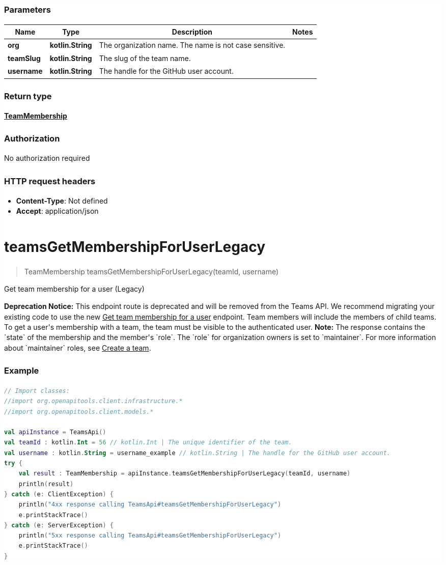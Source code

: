 ### Parameters

Name | Type | Description  | Notes
------------- | ------------- | ------------- | -------------
 **org** | **kotlin.String**| The organization name. The name is not case sensitive. |
 **teamSlug** | **kotlin.String**| The slug of the team name. |
 **username** | **kotlin.String**| The handle for the GitHub user account. |

### Return type

[**TeamMembership**](TeamMembership.md)

### Authorization

No authorization required

### HTTP request headers

 - **Content-Type**: Not defined
 - **Accept**: application/json

<a id="teamsGetMembershipForUserLegacy"></a>
# **teamsGetMembershipForUserLegacy**
> TeamMembership teamsGetMembershipForUserLegacy(teamId, username)

Get team membership for a user (Legacy)

**Deprecation Notice:** This endpoint route is deprecated and will be removed from the Teams API. We recommend migrating your existing code to use the new [Get team membership for a user](https://docs.github.com/rest/teams/members#get-team-membership-for-a-user) endpoint.  Team members will include the members of child teams.  To get a user&#39;s membership with a team, the team must be visible to the authenticated user.  **Note:** The response contains the &#x60;state&#x60; of the membership and the member&#39;s &#x60;role&#x60;.  The &#x60;role&#x60; for organization owners is set to &#x60;maintainer&#x60;. For more information about &#x60;maintainer&#x60; roles, see [Create a team](https://docs.github.com/rest/teams/teams#create-a-team).

### Example
```kotlin
// Import classes:
//import org.openapitools.client.infrastructure.*
//import org.openapitools.client.models.*

val apiInstance = TeamsApi()
val teamId : kotlin.Int = 56 // kotlin.Int | The unique identifier of the team.
val username : kotlin.String = username_example // kotlin.String | The handle for the GitHub user account.
try {
    val result : TeamMembership = apiInstance.teamsGetMembershipForUserLegacy(teamId, username)
    println(result)
} catch (e: ClientException) {
    println("4xx response calling TeamsApi#teamsGetMembershipForUserLegacy")
    e.printStackTrace()
} catch (e: ServerException) {
    println("5xx response calling TeamsApi#teamsGetMembershipForUserLegacy")
    e.printStackTrace()
}
```
